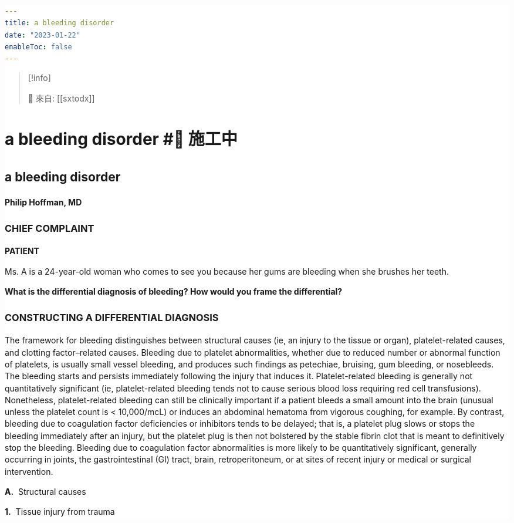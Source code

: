 ```yaml
---
title: a bleeding disorder
date: "2023-01-22"
enableToc: false
---
```


> [!info]
>
> 🌱 來自: [[sxtodx]]

# a bleeding disorder #🚧 施工中

## a bleeding disorder

**Philip Hoffman, MD**





### CHIEF COMPLAINT


**PATIENT** 

Ms. A is a 24-year-old woman who comes to see you because her gums are bleeding when she brushes her teeth.



**What is the differential diagnosis of bleeding? How would you frame the differential?**


### CONSTRUCTING A DIFFERENTIAL DIAGNOSIS

The framework for bleeding distinguishes between structural causes (ie, an injury to the tissue or organ), platelet-related causes, and clotting factor–related causes. Bleeding due to platelet abnormalities, whether due to reduced number or abnormal function of platelets, is usually small vessel bleeding, and produces such findings as petechiae, bruising, gum bleeding, or nosebleeds. The bleeding starts and persists immediately following the injury that induces it. Platelet-related bleeding is generally not quantitatively significant (ie, platelet-related bleeding tends not to cause serious blood loss requiring red cell transfusions). Nonetheless, platelet-related bleeding can still be clinically important if a patient bleeds a small amount into the brain (unusual unless the platelet count is < 10,000/mcL) or induces an abdominal hematoma from vigorous coughing, for example. By contrast, bleeding due to coagulation factor deficiencies or inhibitors tends to be delayed; that is, a platelet plug slows or stops the bleeding immediately after an injury, but the platelet plug is then not bolstered by the stable fibrin clot that is meant to definitively stop the bleeding. Bleeding due to coagulation factor abnormalities is more likely to be quantitatively significant, generally occurring in joints, the gastrointestinal (GI) tract, brain, retroperitoneum, or at sites of recent injury or medical or surgical intervention.

**A.**  Structural causes

**1.**  Tissue injury from trauma
